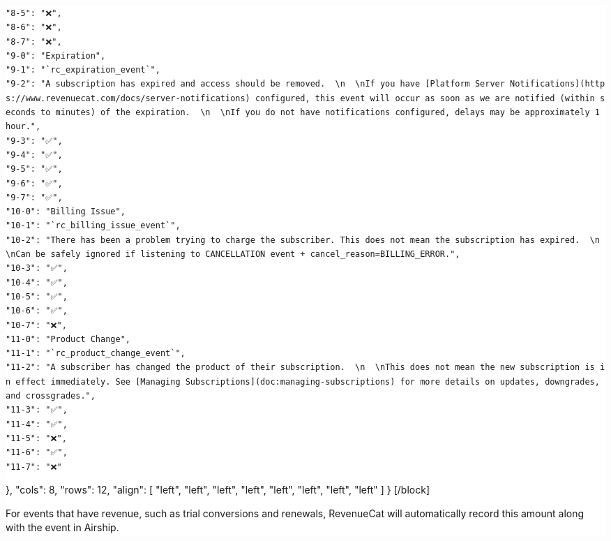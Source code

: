     "8-5": "❌",
    "8-6": "❌",
    "8-7": "❌",
    "9-0": "Expiration",
    "9-1": "`rc_expiration_event`",
    "9-2": "A subscription has expired and access should be removed.  \n  \nIf you have [Platform Server Notifications](https://www.revenuecat.com/docs/server-notifications) configured, this event will occur as soon as we are notified (within seconds to minutes) of the expiration.  \n  \nIf you do not have notifications configured, delays may be approximately 1 hour.",
    "9-3": "✅",
    "9-4": "✅",
    "9-5": "✅",
    "9-6": "✅",
    "9-7": "✅",
    "10-0": "Billing Issue",
    "10-1": "`rc_billing_issue_event`",
    "10-2": "There has been a problem trying to charge the subscriber. This does not mean the subscription has expired.  \n  \nCan be safely ignored if listening to CANCELLATION event + cancel_reason=BILLING_ERROR.",
    "10-3": "✅",
    "10-4": "✅",
    "10-5": "✅",
    "10-6": "✅",
    "10-7": "❌",
    "11-0": "Product Change",
    "11-1": "`rc_product_change_event`",
    "11-2": "A subscriber has changed the product of their subscription.  \n  \nThis does not mean the new subscription is in effect immediately. See [Managing Subscriptions](doc:managing-subscriptions) for more details on updates, downgrades, and crossgrades.",
    "11-3": "✅",
    "11-4": "✅",
    "11-5": "❌",
    "11-6": "✅",
    "11-7": "❌"
  },
  "cols": 8,
  "rows": 12,
  "align": [
    "left",
    "left",
    "left",
    "left",
    "left",
    "left",
    "left",
    "left"
  ]
}
[/block]

For events that have revenue, such as trial conversions and renewals, RevenueCat will automatically record this amount along with the event in Airship.
